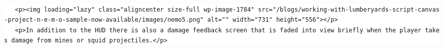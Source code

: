        <p><img loading="lazy" class="aligncenter size-full wp-image-1784" src="/blogs/working-with-lumberyards-script-canvas-project-n-e-m-o-sample-now-available/images/nemo5.png" alt="" width="731" height="556"></p> 
       <p>In addition to the HUD there is also a damage feedback screen that is faded into view briefly when the player takes damage from mines or squid projectiles.</p> 